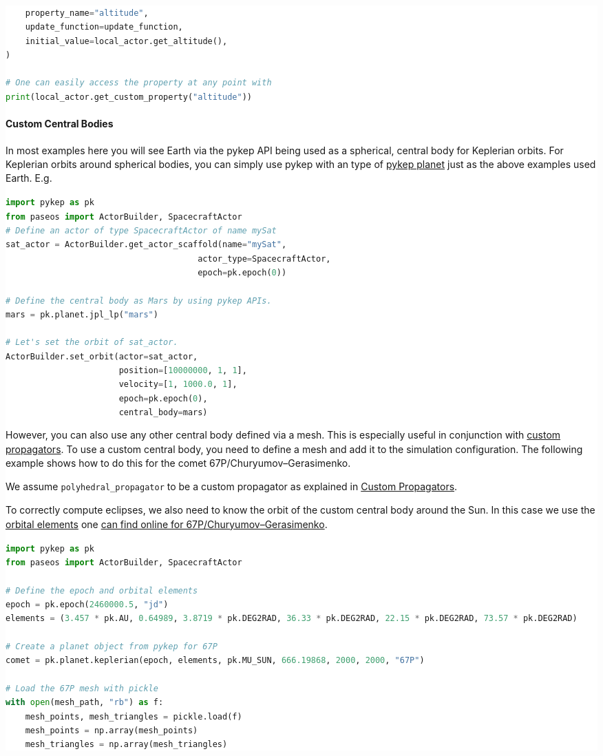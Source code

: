 ```py
    property_name="altitude",
    update_function=update_function,
    initial_value=local_actor.get_altitude(),
)

# One can easily access the property at any point with
print(local_actor.get_custom_property("altitude"))
```

#### Custom Central Bodies

In most examples here you will see Earth via the pykep API being used as a spherical, central body for Keplerian orbits. For Keplerian orbits around spherical bodies, you can simply use pykep with an type of [pykep planet](https://esa.github.io/pykep/documentation/planets.html) just as the above examples used Earth. E.g.

```py
import pykep as pk
from paseos import ActorBuilder, SpacecraftActor
# Define an actor of type SpacecraftActor of name mySat
sat_actor = ActorBuilder.get_actor_scaffold(name="mySat",
                                       actor_type=SpacecraftActor,
                                       epoch=pk.epoch(0))

# Define the central body as Mars by using pykep APIs.
mars = pk.planet.jpl_lp("mars")

# Let's set the orbit of sat_actor.
ActorBuilder.set_orbit(actor=sat_actor,
                       position=[10000000, 1, 1],
                       velocity=[1, 1000.0, 1],
                       epoch=pk.epoch(0), 
                       central_body=mars)
```

However, you can also use any other central body defined via a mesh. This is especially useful in conjunction with [custom propagators](#custom-propagators). To use a custom central body, you need to define a mesh and add it to the simulation configuration. The following example shows how to do this for the comet 67P/Churyumov–Gerasimenko.

We assume `polyhedral_propagator` to be a custom propagator as explained in [Custom Propagators](#custom-propagators).

To correctly compute eclipses, we also need to know the orbit of the custom central body around the Sun. In this case we use the [orbital elements](https://en.wikipedia.org/wiki/Orbital_elements) one [can find online for 67P/Churyumov–Gerasimenko](https://en.wikipedia.org/wiki/67P/Churyumov–Gerasimenko).

```py
import pykep as pk
from paseos import ActorBuilder, SpacecraftActor

# Define the epoch and orbital elements
epoch = pk.epoch(2460000.5, "jd")
elements = (3.457 * pk.AU, 0.64989, 3.8719 * pk.DEG2RAD, 36.33 * pk.DEG2RAD, 22.15 * pk.DEG2RAD, 73.57 * pk.DEG2RAD)

# Create a planet object from pykep for 67P
comet = pk.planet.keplerian(epoch, elements, pk.MU_SUN, 666.19868, 2000, 2000, "67P")

# Load the 67P mesh with pickle
with open(mesh_path, "rb") as f:
    mesh_points, mesh_triangles = pickle.load(f)
    mesh_points = np.array(mesh_points)
    mesh_triangles = np.array(mesh_triangles)

```